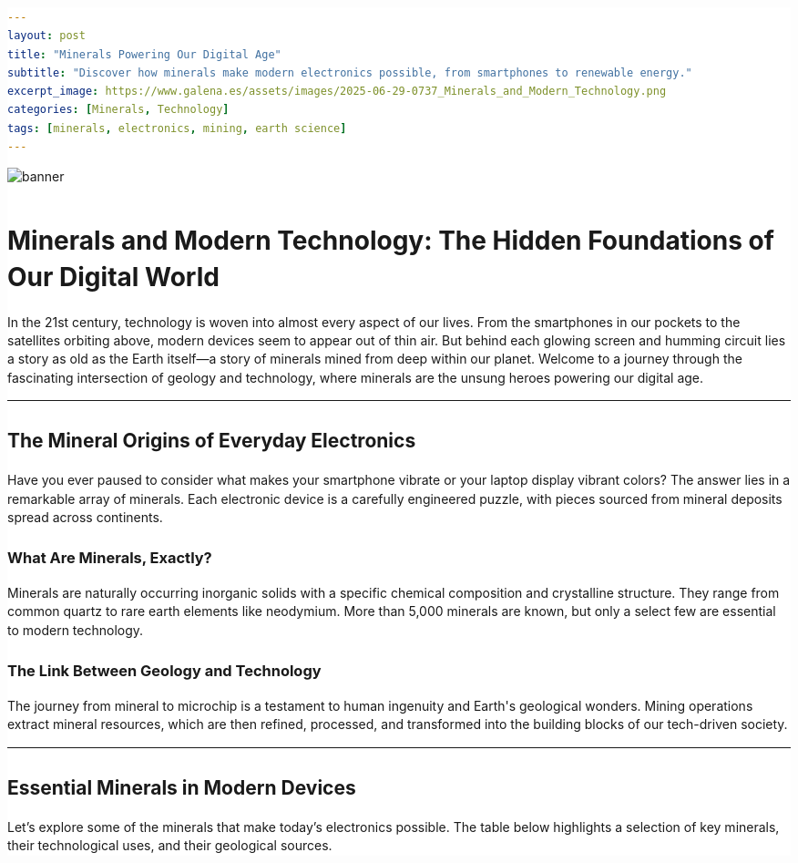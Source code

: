 ```yaml
---
layout: post
title: "Minerals Powering Our Digital Age"
subtitle: "Discover how minerals make modern electronics possible, from smartphones to renewable energy."
excerpt_image: https://www.galena.es/assets/images/2025-06-29-0737_Minerals_and_Modern_Technology.png
categories: [Minerals, Technology]
tags: [minerals, electronics, mining, earth science]
---
```


![banner](https://www.galena.es/assets/images/2025-06-29-0737_Minerals_and_Modern_Technology.png "An illustration showing minerals, mining, and technologys role in electronics and earth science.")

# Minerals and Modern Technology: The Hidden Foundations of Our Digital World

In the 21st century, technology is woven into almost every aspect of our lives. From the smartphones in our pockets to the satellites orbiting above, modern devices seem to appear out of thin air. But behind each glowing screen and humming circuit lies a story as old as the Earth itself—a story of minerals mined from deep within our planet. Welcome to a journey through the fascinating intersection of geology and technology, where minerals are the unsung heroes powering our digital age.

---

## The Mineral Origins of Everyday Electronics

Have you ever paused to consider what makes your smartphone vibrate or your laptop display vibrant colors? The answer lies in a remarkable array of minerals. Each electronic device is a carefully engineered puzzle, with pieces sourced from mineral deposits spread across continents.

### What Are Minerals, Exactly?

Minerals are naturally occurring inorganic solids with a specific chemical composition and crystalline structure. They range from common quartz to rare earth elements like neodymium. More than 5,000 minerals are known, but only a select few are essential to modern technology.

### The Link Between Geology and Technology

The journey from mineral to microchip is a testament to human ingenuity and Earth's geological wonders. Mining operations extract mineral resources, which are then refined, processed, and transformed into the building blocks of our tech-driven society.

---

## Essential Minerals in Modern Devices

Let’s explore some of the minerals that make today’s electronics possible. The table below highlights a selection of key minerals, their technological uses, and their geological sources.
